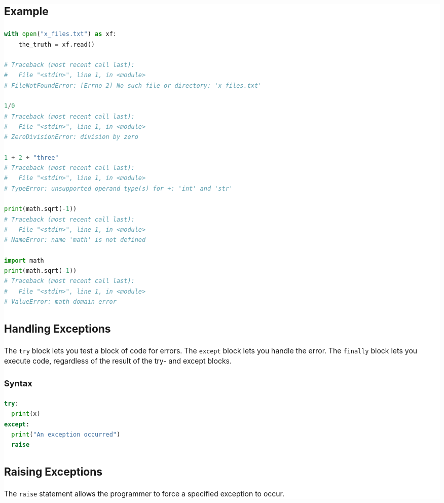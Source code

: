## Example

```python
with open("x_files.txt") as xf:
    the_truth = xf.read()
 
# Traceback (most recent call last):
#   File "<stdin>", line 1, in <module>
# FileNotFoundError: [Errno 2] No such file or directory: 'x_files.txt'

1/0
# Traceback (most recent call last):
#   File "<stdin>", line 1, in <module>
# ZeroDivisionError: division by zero

1 + 2 + "three"
# Traceback (most recent call last):
#   File "<stdin>", line 1, in <module>
# TypeError: unsupported operand type(s) for +: 'int' and 'str'

print(math.sqrt(-1))
# Traceback (most recent call last):
#   File "<stdin>", line 1, in <module>
# NameError: name 'math' is not defined

import math
print(math.sqrt(-1))
# Traceback (most recent call last):
#   File "<stdin>", line 1, in <module>
# ValueError: math domain error
```

## Handling Exceptions

The `try` block lets you test a block of code for errors.
The `except` block lets you handle the error.
The `finally` block lets you execute code, regardless of the result of the try- and except blocks.

### Syntax

```python
try:
  print(x)
except:
  print("An exception occurred")
  raise
```

## Raising Exceptions

The `raise` statement allows the programmer to force a specified exception to occur.
